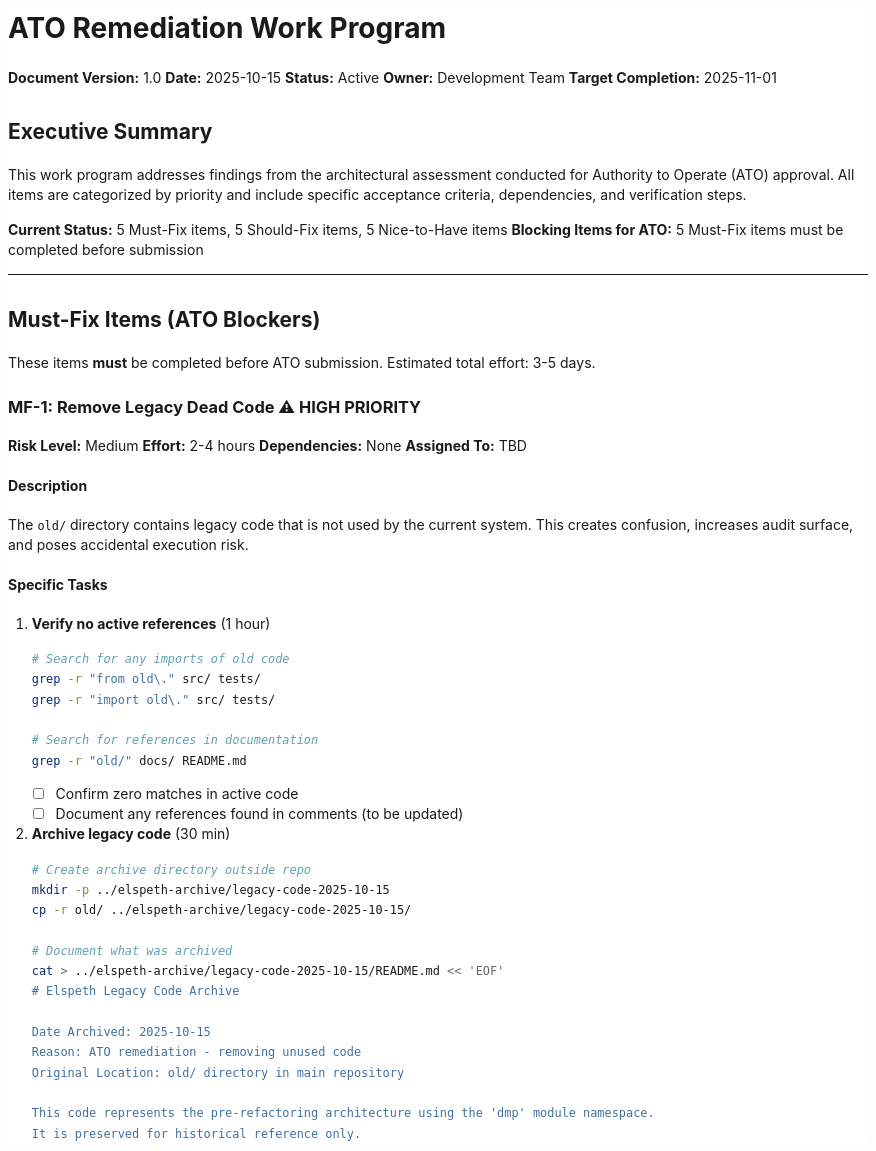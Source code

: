 # ATO Remediation Work Program

**Document Version:** 1.0
**Date:** 2025-10-15
**Status:** Active
**Owner:** Development Team
**Target Completion:** 2025-11-01

## Executive Summary

This work program addresses findings from the architectural assessment conducted for Authority to Operate (ATO) approval. All items are categorized by priority and include specific acceptance criteria, dependencies, and verification steps.

**Current Status:** 5 Must-Fix items, 5 Should-Fix items, 5 Nice-to-Have items
**Blocking Items for ATO:** 5 Must-Fix items must be completed before submission

---

## Must-Fix Items (ATO Blockers)

These items **must** be completed before ATO submission. Estimated total effort: 3-5 days.

### MF-1: Remove Legacy Dead Code ⚠️ HIGH PRIORITY

**Risk Level:** Medium
**Effort:** 2-4 hours
**Dependencies:** None
**Assigned To:** TBD

#### Description
The `old/` directory contains legacy code that is not used by the current system. This creates confusion, increases audit surface, and poses accidental execution risk.

#### Specific Tasks
1. **Verify no active references** (1 hour)
   ```bash
   # Search for any imports of old code
   grep -r "from old\." src/ tests/
   grep -r "import old\." src/ tests/

   # Search for references in documentation
   grep -r "old/" docs/ README.md
   ```
   - [ ] Confirm zero matches in active code
   - [ ] Document any references found in comments (to be updated)

2. **Archive legacy code** (30 min)
   ```bash
   # Create archive directory outside repo
   mkdir -p ../elspeth-archive/legacy-code-2025-10-15
   cp -r old/ ../elspeth-archive/legacy-code-2025-10-15/

   # Document what was archived
   cat > ../elspeth-archive/legacy-code-2025-10-15/README.md << 'EOF'
   # Elspeth Legacy Code Archive

   Date Archived: 2025-10-15
   Reason: ATO remediation - removing unused code
   Original Location: old/ directory in main repository

   This code represents the pre-refactoring architecture using the 'dmp' module namespace.
   It is preserved for historical reference only.

   ```